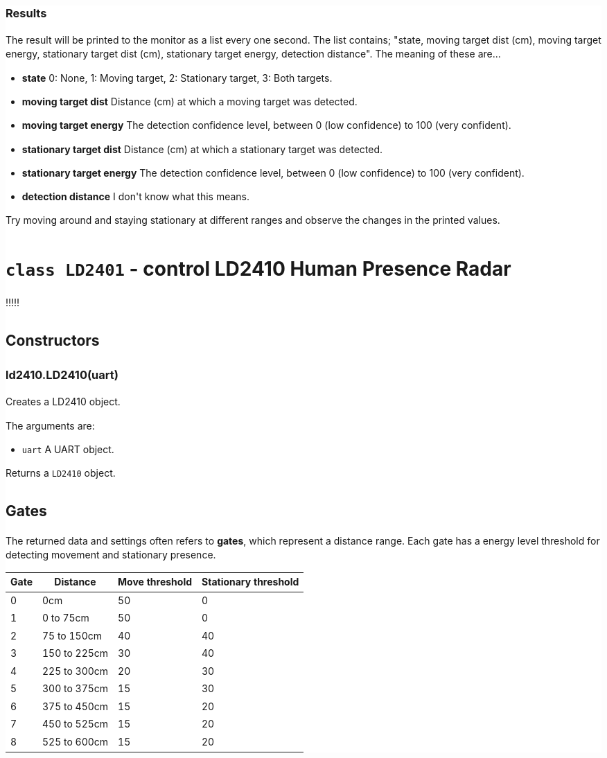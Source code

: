 ### Results

The result will be printed to the monitor as a list every one second.
The list contains; "state, moving target dist (cm), moving target energy, stationary target dist (cm), stationary target energy, detection distance".
The meaning of these are...

* **state** 0: None, 1: Moving target, 2: Stationary target, 3: Both targets.

* **moving target dist** Distance (cm) at which a moving target was detected.

* **moving target energy** The detection confidence level, between 0 (low confidence) to 100 (very confident).

* **stationary target dist** Distance (cm) at which a stationary target was detected.

* **stationary target energy** The detection confidence level, between 0 (low confidence) to 100 (very confident).

* **detection distance** I don't know what this means.

Try moving around and staying stationary at different ranges and observe the changes in the printed values.

# `class LD2401` - control LD2410 Human Presence Radar

!!!!!
## Constructors

### ld2410.LD2410(uart)

Creates a LD2410 object.

The arguments are:

* `uart` A UART object.

Returns a `LD2410` object.

## Gates

The returned data and settings often refers to **gates**, which represent a distance range.
Each gate has a energy level threshold for detecting movement and stationary presence.

| Gate | Distance | Move threshold | Stationary threshold |
| --- | --- | --- | --- |
| 0 | 0cm | 50 | 0 |
| 1 | 0 to 75cm | 50 | 0 |
| 2 | 75 to 150cm | 40 | 40 |
| 3 | 150 to 225cm | 30 | 40 |
| 4 | 225 to 300cm | 20 | 30 |
| 5 | 300 to 375cm | 15 | 30 |
| 6 | 375 to 450cm | 15 | 20 |
| 7 | 450 to 525cm | 15 | 20 |
| 8 | 525 to 600cm | 15 | 20 |
